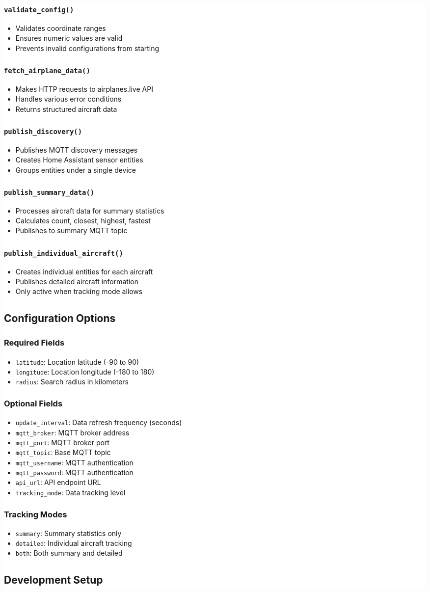 ### `validate_config()`
- Validates coordinate ranges
- Ensures numeric values are valid
- Prevents invalid configurations from starting

### `fetch_airplane_data()`
- Makes HTTP requests to airplanes.live API
- Handles various error conditions
- Returns structured aircraft data

### `publish_discovery()`
- Publishes MQTT discovery messages
- Creates Home Assistant sensor entities
- Groups entities under a single device

### `publish_summary_data()`
- Processes aircraft data for summary statistics
- Calculates count, closest, highest, fastest
- Publishes to summary MQTT topic

### `publish_individual_aircraft()`
- Creates individual entities for each aircraft
- Publishes detailed aircraft information
- Only active when tracking mode allows

## Configuration Options

### Required Fields
- `latitude`: Location latitude (-90 to 90)
- `longitude`: Location longitude (-180 to 180)
- `radius`: Search radius in kilometers

### Optional Fields
- `update_interval`: Data refresh frequency (seconds)
- `mqtt_broker`: MQTT broker address
- `mqtt_port`: MQTT broker port
- `mqtt_topic`: Base MQTT topic
- `mqtt_username`: MQTT authentication
- `mqtt_password`: MQTT authentication
- `api_url`: API endpoint URL
- `tracking_mode`: Data tracking level

### Tracking Modes
- `summary`: Summary statistics only
- `detailed`: Individual aircraft tracking
- `both`: Both summary and detailed

## Development Setup
